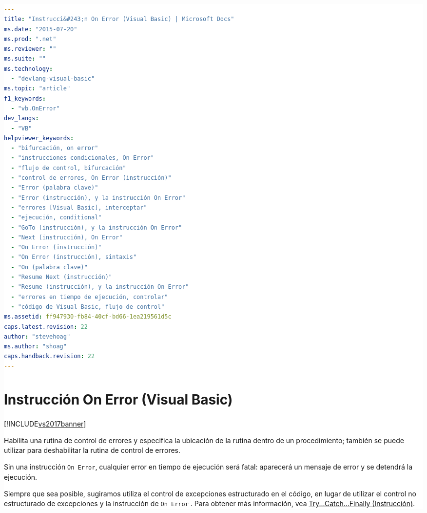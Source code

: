```yaml
---
title: "Instrucci&#243;n On Error (Visual Basic) | Microsoft Docs"
ms.date: "2015-07-20"
ms.prod: ".net"
ms.reviewer: ""
ms.suite: ""
ms.technology: 
  - "devlang-visual-basic"
ms.topic: "article"
f1_keywords: 
  - "vb.OnError"
dev_langs: 
  - "VB"
helpviewer_keywords: 
  - "bifurcación, on error"
  - "instrucciones condicionales, On Error"
  - "flujo de control, bifurcación"
  - "control de errores, On Error (instrucción)"
  - "Error (palabra clave)"
  - "Error (instrucción), y la instrucción On Error"
  - "errores [Visual Basic], interceptar"
  - "ejecución, conditional"
  - "GoTo (instrucción), y la instrucción On Error"
  - "Next (instrucción), On Error"
  - "On Error (instrucción)"
  - "On Error (instrucción), sintaxis"
  - "On (palabra clave)"
  - "Resume Next (instrucción)"
  - "Resume (instrucción), y la instrucción On Error"
  - "errores en tiempo de ejecución, controlar"
  - "código de Visual Basic, flujo de control"
ms.assetid: ff947930-fb84-40cf-bd66-1ea219561d5c
caps.latest.revision: 22
author: "stevehoag"
ms.author: "shoag"
caps.handback.revision: 22
---
```

# Instrucci&#243;n On Error (Visual Basic)
[!INCLUDE[vs2017banner](../../../visual-basic/developing-apps/includes/vs2017banner.md)]

Habilita una rutina de control de errores y especifica la ubicación de la rutina dentro de un procedimiento; también se puede utilizar para deshabilitar la rutina de control de errores.  
  
 Sin una instrucción `On Error`, cualquier error en tiempo de ejecución será fatal: aparecerá un mensaje de error y se detendrá la ejecución.  
  
 Siempre que sea posible, sugiramos utiliza el control de excepciones estructurado en el código, en lugar de utilizar el control no estructurado de excepciones y la instrucción de `On Error` .  Para obtener más información, vea [Try...Catch...Finally \(Instrucción\)](../../../visual-basic/language-reference/statements/try-catch-finally-statement.md).  
  
